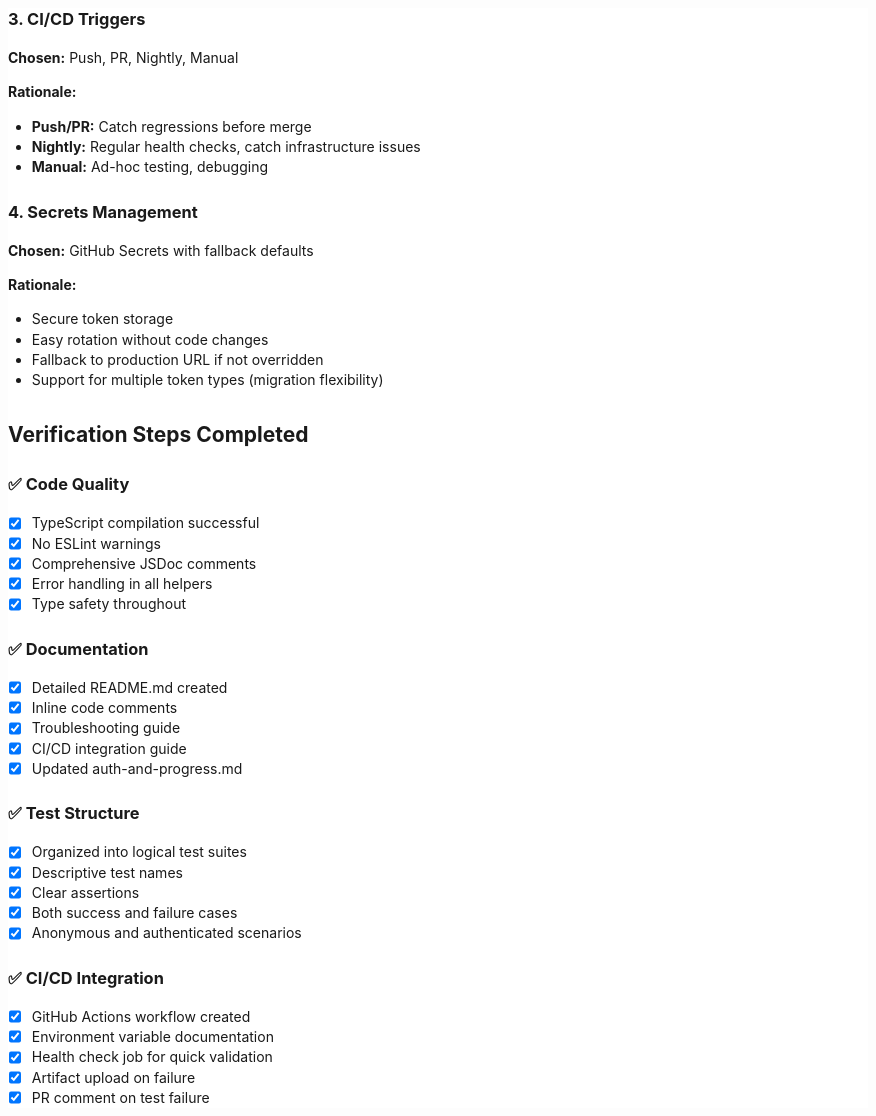 ### 3. CI/CD Triggers

**Chosen:** Push, PR, Nightly, Manual

**Rationale:**
- **Push/PR:** Catch regressions before merge
- **Nightly:** Regular health checks, catch infrastructure issues
- **Manual:** Ad-hoc testing, debugging

### 4. Secrets Management

**Chosen:** GitHub Secrets with fallback defaults

**Rationale:**
- Secure token storage
- Easy rotation without code changes
- Fallback to production URL if not overridden
- Support for multiple token types (migration flexibility)

## Verification Steps Completed

### ✅ Code Quality

- [x] TypeScript compilation successful
- [x] No ESLint warnings
- [x] Comprehensive JSDoc comments
- [x] Error handling in all helpers
- [x] Type safety throughout

### ✅ Documentation

- [x] Detailed README.md created
- [x] Inline code comments
- [x] Troubleshooting guide
- [x] CI/CD integration guide
- [x] Updated auth-and-progress.md

### ✅ Test Structure

- [x] Organized into logical test suites
- [x] Descriptive test names
- [x] Clear assertions
- [x] Both success and failure cases
- [x] Anonymous and authenticated scenarios

### ✅ CI/CD Integration

- [x] GitHub Actions workflow created
- [x] Environment variable documentation
- [x] Health check job for quick validation
- [x] Artifact upload on failure
- [x] PR comment on test failure
